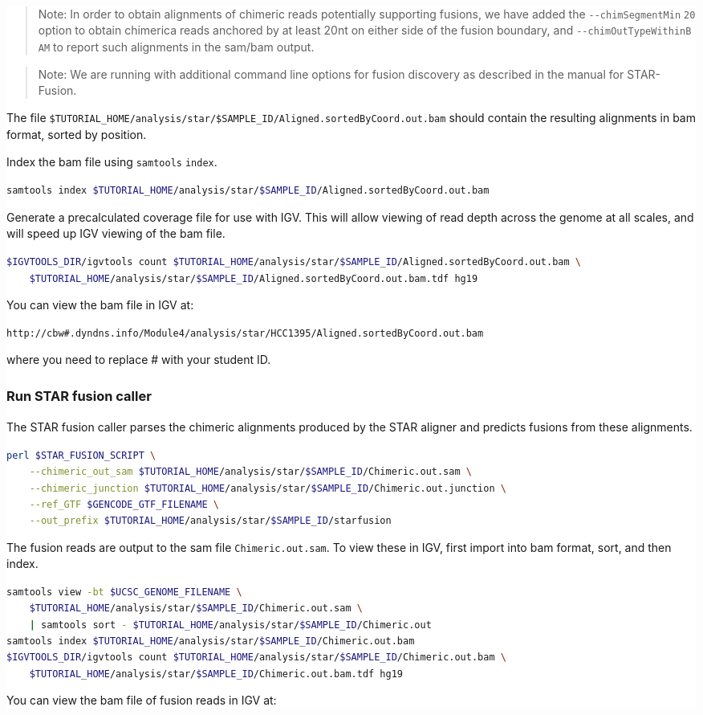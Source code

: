 > Note: In order to obtain alignments of chimeric reads potentially supporting fusions, we have added the `--chimSegmentMin` `20` option to obtain chimerica reads anchored by at least 20nt on either side of the fusion boundary, and `--chimOutTypeWithinBAM` to report such alignments in the sam/bam output.

> Note: We are running with additional command line options for fusion discovery as described in the manual for STAR-Fusion.

The file `$TUTORIAL_HOME/analysis/star/$SAMPLE_ID/Aligned.sortedByCoord.out.bam` should contain the resulting alignments in bam format, sorted by position.

Index the bam file using `samtools` `index`.

``` bash
samtools index $TUTORIAL_HOME/analysis/star/$SAMPLE_ID/Aligned.sortedByCoord.out.bam
```

Generate a precalculated coverage file for use with IGV. This will allow viewing of read depth across the genome at all scales, and will speed up IGV viewing of the bam file.

``` bash
$IGVTOOLS_DIR/igvtools count $TUTORIAL_HOME/analysis/star/$SAMPLE_ID/Aligned.sortedByCoord.out.bam \
    $TUTORIAL_HOME/analysis/star/$SAMPLE_ID/Aligned.sortedByCoord.out.bam.tdf hg19
```

You can view the bam file in IGV at:

    http://cbw#.dyndns.info/Module4/analysis/star/HCC1395/Aligned.sortedByCoord.out.bam

where you need to replace \# with your student ID.

### Run STAR fusion caller

The STAR fusion caller parses the chimeric alignments produced by the STAR aligner and predicts fusions from these alignments.

``` bash
perl $STAR_FUSION_SCRIPT \
    --chimeric_out_sam $TUTORIAL_HOME/analysis/star/$SAMPLE_ID/Chimeric.out.sam \
    --chimeric_junction $TUTORIAL_HOME/analysis/star/$SAMPLE_ID/Chimeric.out.junction \
    --ref_GTF $GENCODE_GTF_FILENAME \
    --out_prefix $TUTORIAL_HOME/analysis/star/$SAMPLE_ID/starfusion
```

The fusion reads are output to the sam file `Chimeric.out.sam`. To view these in IGV, first import into bam format, sort, and then index.

``` bash
samtools view -bt $UCSC_GENOME_FILENAME \
    $TUTORIAL_HOME/analysis/star/$SAMPLE_ID/Chimeric.out.sam \
    | samtools sort - $TUTORIAL_HOME/analysis/star/$SAMPLE_ID/Chimeric.out
samtools index $TUTORIAL_HOME/analysis/star/$SAMPLE_ID/Chimeric.out.bam
$IGVTOOLS_DIR/igvtools count $TUTORIAL_HOME/analysis/star/$SAMPLE_ID/Chimeric.out.bam \
    $TUTORIAL_HOME/analysis/star/$SAMPLE_ID/Chimeric.out.bam.tdf hg19
```

You can view the bam file of fusion reads in IGV at:
